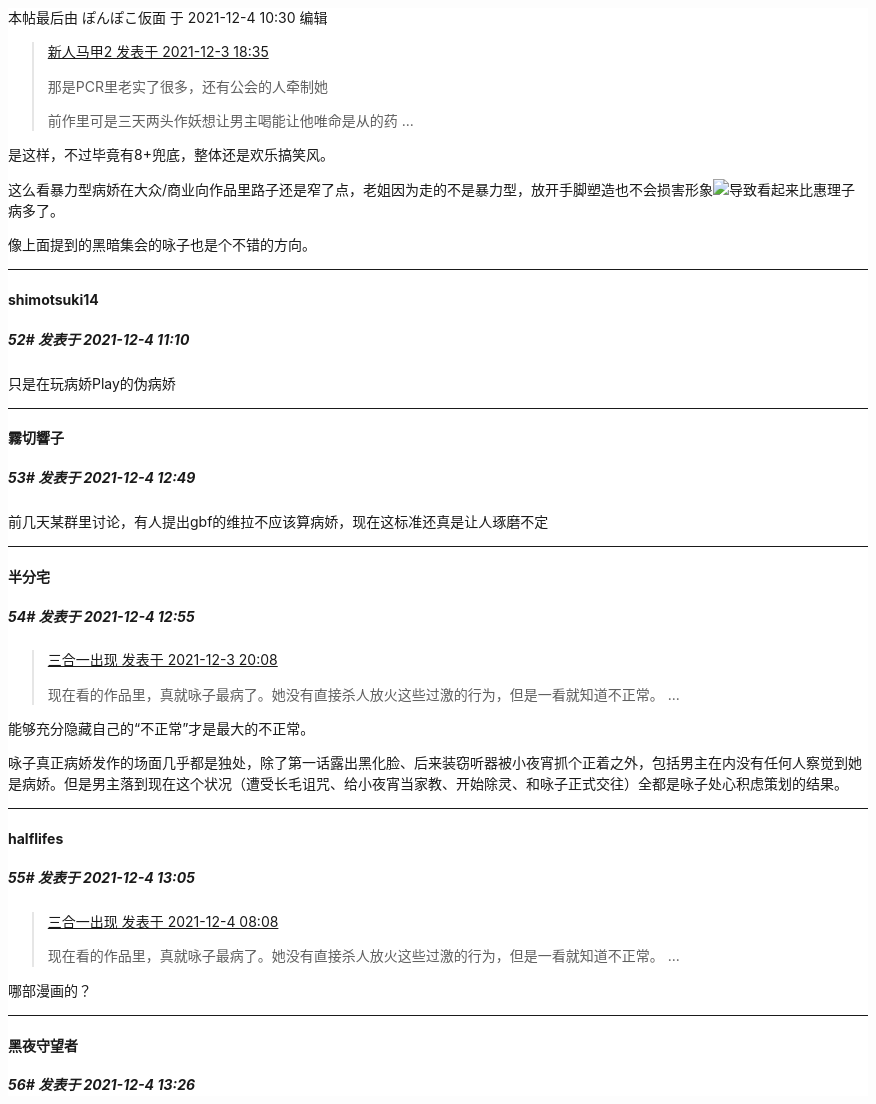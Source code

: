  本帖最后由 ぽんぽこ仮面 于 2021-12-4 10:30 编辑 
<blockquote><a href="httphttps://bbs.saraba1st.com/2b/forum.php?mod=redirect&amp;goto=findpost&amp;pid=53798659&amp;ptid=2040660" target="_blank">新人马甲2 发表于 2021-12-3 18:35</a>

那是PCR里老实了很多，还有公会的人牵制她

前作里可是三天两头作妖想让男主喝能让他唯命是从的药 ...</blockquote>
是这样，不过毕竟有8+兜底，整体还是欢乐搞笑风。

这么看暴力型病娇在大众/商业向作品里路子还是窄了点，老姐因为走的不是暴力型，放开手脚塑造也不会损害形象<img src="https://static.saraba1st.com/image/smiley/face2017/067.png" referrerpolicy="no-referrer">导致看起来比惠理子病多了。

像上面提到的黑暗集会的咏子也是个不错的方向。

*****

####  shimotsuki14  
##### 52#       发表于 2021-12-4 11:10

只是在玩病娇Play的伪病娇

*****

####  霧切響子  
##### 53#       发表于 2021-12-4 12:49

前几天某群里讨论，有人提出gbf的维拉不应该算病娇，现在这标准还真是让人琢磨不定

*****

####  半分宅  
##### 54#       发表于 2021-12-4 12:55

<blockquote><a href="httphttps://bbs.saraba1st.com/2b/forum.php?mod=redirect&amp;goto=findpost&amp;pid=53803004&amp;ptid=2040660" target="_blank">三合一出现 发表于 2021-12-3 20:08</a>

现在看的作品里，真就咏子最病了。她没有直接杀人放火这些过激的行为，但是一看就知道不正常。 ...</blockquote>
能够充分隐藏自己的“不正常”才是最大的不正常。

咏子真正病娇发作的场面几乎都是独处，除了第一话露出黑化脸、后来装窃听器被小夜宵抓个正着之外，包括男主在内没有任何人察觉到她是病娇。但是男主落到现在这个状况（遭受长毛诅咒、给小夜宵当家教、开始除灵、和咏子正式交往）全都是咏子处心积虑策划的结果。

*****

####  halflifes  
##### 55#       发表于 2021-12-4 13:05

<blockquote><a href="httphttps://bbs.saraba1st.com/2b/forum.php?mod=redirect&amp;goto=findpost&amp;pid=53803004&amp;ptid=2040660" target="_blank">三合一出现 发表于 2021-12-4 08:08</a>

现在看的作品里，真就咏子最病了。她没有直接杀人放火这些过激的行为，但是一看就知道不正常。 ...</blockquote>
哪部漫画的？

*****

####  黑夜守望者  
##### 56#       发表于 2021-12-4 13:26
